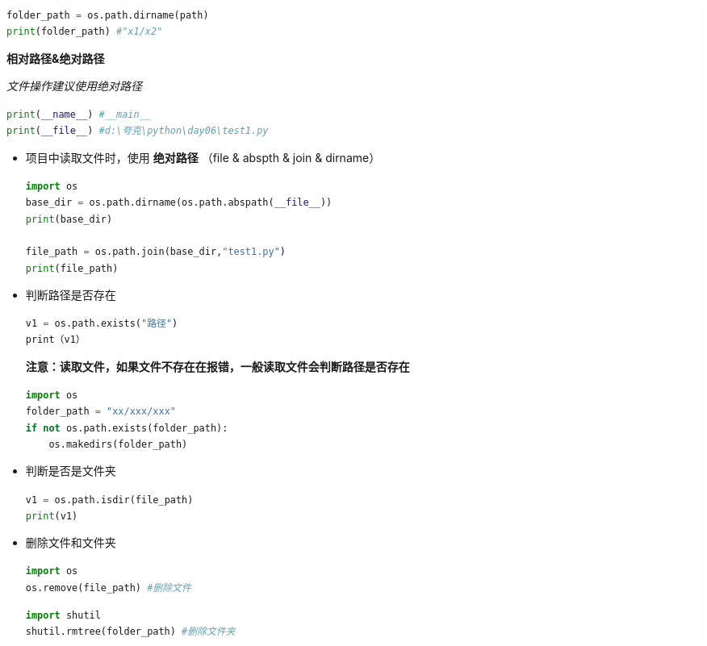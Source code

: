   ```python
  folder_path = os.path.dirname(path)
  print(folder_path) #"x1/x2"
  ```

**相对路径&绝对路径**

*文件操作建议使用绝对路径*

```python
print(__name__) #__main__
print(__file__) #d:\夸克\python\day06\test1.py
```

- 项目中读取文件时，使用 **绝对路径** （file & abspth & join & dirname）

  ```python
  import os
  base_dir = os.path.dirname(os.path.abspath(__file__))
  print(base_dir)
  
  file_path = os.path.join(base_dir,"test1.py")
  print(file_path)
  ```

- 判断路径是否存在

  ```python
  v1 = os.path.exists("路径")
  print（v1）
  ```

  **注意：读取文件，如果文件不存在在报错，一般读取文件会判断路径是否存在**

  ```python
  import os
  folder_path = "xx/xxx/xxx"
  if not os.path.exists(folder_path):
      os.makedirs(folder_path)
  ```

- 判断是否是文件夹

  ```python
  v1 = os.path.isdir(file_path)
  print(v1)
  ```

- 删除文件和文件夹

  ```python
  import os
  os.remove(file_path) #删除文件
  
  
  ```

  ```python
  import shutil
  shutil.rmtree(folder_path) #删除文件夹
  ```
